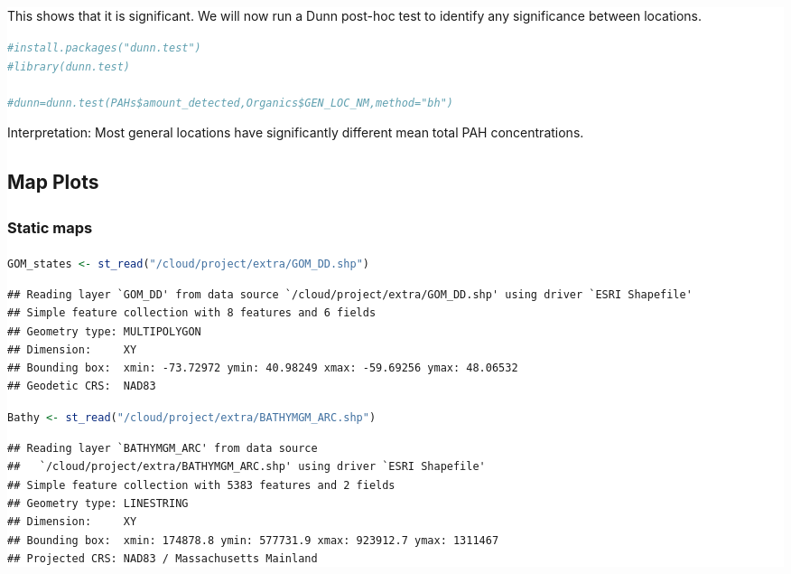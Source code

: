 This shows that it is significant. We will now run a Dunn post-hoc test
to identify any significance between locations.

``` r
#install.packages("dunn.test")
#library(dunn.test)

#dunn=dunn.test(PAHs$amount_detected,Organics$GEN_LOC_NM,method="bh")
```

Interpretation: Most general locations have significantly different mean
total PAH concentrations.

## Map Plots

### Static maps

``` r
GOM_states <- st_read("/cloud/project/extra/GOM_DD.shp")
```

    ## Reading layer `GOM_DD' from data source `/cloud/project/extra/GOM_DD.shp' using driver `ESRI Shapefile'
    ## Simple feature collection with 8 features and 6 fields
    ## Geometry type: MULTIPOLYGON
    ## Dimension:     XY
    ## Bounding box:  xmin: -73.72972 ymin: 40.98249 xmax: -59.69256 ymax: 48.06532
    ## Geodetic CRS:  NAD83

``` r
Bathy <- st_read("/cloud/project/extra/BATHYMGM_ARC.shp")
```

    ## Reading layer `BATHYMGM_ARC' from data source 
    ##   `/cloud/project/extra/BATHYMGM_ARC.shp' using driver `ESRI Shapefile'
    ## Simple feature collection with 5383 features and 2 fields
    ## Geometry type: LINESTRING
    ## Dimension:     XY
    ## Bounding box:  xmin: 174878.8 ymin: 577731.9 xmax: 923912.7 ymax: 1311467
    ## Projected CRS: NAD83 / Massachusetts Mainland
